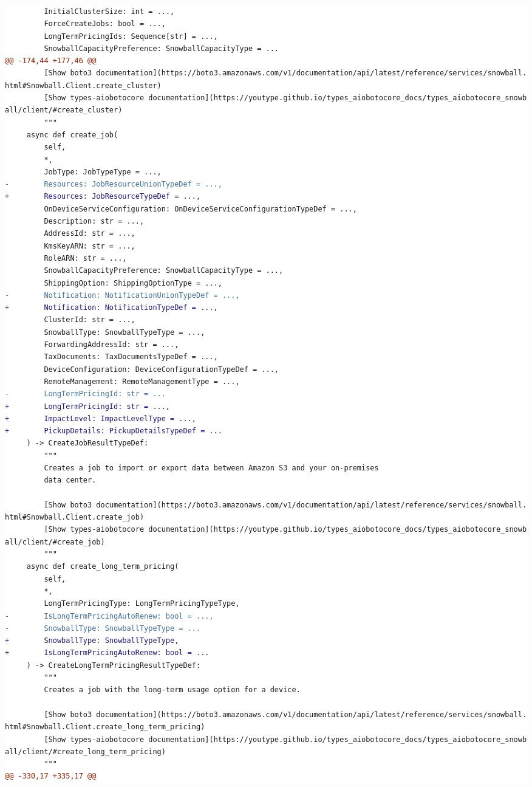 ```diff
         InitialClusterSize: int = ...,
         ForceCreateJobs: bool = ...,
         LongTermPricingIds: Sequence[str] = ...,
         SnowballCapacityPreference: SnowballCapacityType = ...
@@ -174,44 +177,46 @@
         [Show boto3 documentation](https://boto3.amazonaws.com/v1/documentation/api/latest/reference/services/snowball.html#Snowball.Client.create_cluster)
         [Show types-aiobotocore documentation](https://youtype.github.io/types_aiobotocore_docs/types_aiobotocore_snowball/client/#create_cluster)
         """
     async def create_job(
         self,
         *,
         JobType: JobTypeType = ...,
-        Resources: JobResourceUnionTypeDef = ...,
+        Resources: JobResourceTypeDef = ...,
         OnDeviceServiceConfiguration: OnDeviceServiceConfigurationTypeDef = ...,
         Description: str = ...,
         AddressId: str = ...,
         KmsKeyARN: str = ...,
         RoleARN: str = ...,
         SnowballCapacityPreference: SnowballCapacityType = ...,
         ShippingOption: ShippingOptionType = ...,
-        Notification: NotificationUnionTypeDef = ...,
+        Notification: NotificationTypeDef = ...,
         ClusterId: str = ...,
         SnowballType: SnowballTypeType = ...,
         ForwardingAddressId: str = ...,
         TaxDocuments: TaxDocumentsTypeDef = ...,
         DeviceConfiguration: DeviceConfigurationTypeDef = ...,
         RemoteManagement: RemoteManagementType = ...,
-        LongTermPricingId: str = ...
+        LongTermPricingId: str = ...,
+        ImpactLevel: ImpactLevelType = ...,
+        PickupDetails: PickupDetailsTypeDef = ...
     ) -> CreateJobResultTypeDef:
         """
         Creates a job to import or export data between Amazon S3 and your on-premises
         data center.
 
         [Show boto3 documentation](https://boto3.amazonaws.com/v1/documentation/api/latest/reference/services/snowball.html#Snowball.Client.create_job)
         [Show types-aiobotocore documentation](https://youtype.github.io/types_aiobotocore_docs/types_aiobotocore_snowball/client/#create_job)
         """
     async def create_long_term_pricing(
         self,
         *,
         LongTermPricingType: LongTermPricingTypeType,
-        IsLongTermPricingAutoRenew: bool = ...,
-        SnowballType: SnowballTypeType = ...
+        SnowballType: SnowballTypeType,
+        IsLongTermPricingAutoRenew: bool = ...
     ) -> CreateLongTermPricingResultTypeDef:
         """
         Creates a job with the long-term usage option for a device.
 
         [Show boto3 documentation](https://boto3.amazonaws.com/v1/documentation/api/latest/reference/services/snowball.html#Snowball.Client.create_long_term_pricing)
         [Show types-aiobotocore documentation](https://youtype.github.io/types_aiobotocore_docs/types_aiobotocore_snowball/client/#create_long_term_pricing)
         """
@@ -330,17 +335,17 @@
```